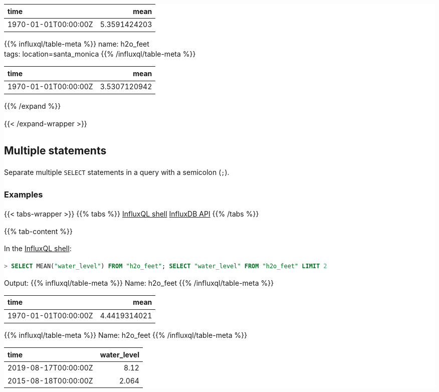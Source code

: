 | time | mean |
| :------------------ |-------------------:|
 | 1970-01-01T00:00:00Z | 5.3591424203 |

{{% influxql/table-meta %}}
name: h2o_feet      
tags: location=santa_monica
{{% /influxql/table-meta %}}

| time | mean |
| :------------------ |-------------------:|
| 1970-01-01T00:00:00Z  | 3.5307120942 |

{{% /expand %}}

{{< /expand-wrapper >}}

## Multiple statements

Separate multiple `SELECT` statements in a query with a semicolon (`;`).

### Examples

{{< tabs-wrapper >}}
{{% tabs %}}
[InfluxQL shell](#)
[InfluxDB API](#)
{{% /tabs %}}

{{% tab-content %}}

In the [InfluxQL shell](/influxdb/v2.4/tools/influxql-shell/):

```sql
> SELECT MEAN("water_level") FROM "h2o_feet"; SELECT "water_level" FROM "h2o_feet" LIMIT 2
``` 
Output:
{{% influxql/table-meta %}}
Name: h2o_feet
{{% /influxql/table-meta %}}

|time | mean |
| :------------------ |-------------------:|
| 1970-01-01T00:00:00Z | 4.4419314021 |


{{% influxql/table-meta %}}
Name: h2o_feet
{{% /influxql/table-meta %}}

|time | water_level |
| :------------------ |-------------------:|
| 2019-08-17T00:00:00Z | 8.12 |
| 2015-08-18T00:00:00Z | 2.064 |
